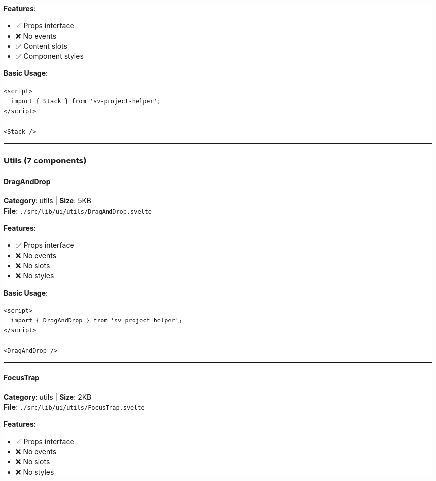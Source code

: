 **Features**: 
- ✅ Props interface
- ❌ No events
- ✅ Content slots
- ✅ Component styles

**Basic Usage**: 
```svelte <!-- CODE_BLOCK:svelte -->
<script>
  import { Stack } from 'sv-project-helper';
</script>

<Stack />
```



---

### Utils (7 components) 


#### DragAndDrop 

**Category**: utils | **Size**: 5KB   
**File**: `./src/lib/ui/utils/DragAndDrop.svelte`

**Features**: 
- ✅ Props interface
- ❌ No events
- ❌ No slots
- ❌ No styles

**Basic Usage**: 
```svelte <!-- CODE_BLOCK:svelte -->
<script>
  import { DragAndDrop } from 'sv-project-helper';
</script>

<DragAndDrop />
```



---


#### FocusTrap 

**Category**: utils | **Size**: 2KB   
**File**: `./src/lib/ui/utils/FocusTrap.svelte`

**Features**: 
- ✅ Props interface
- ❌ No events
- ❌ No slots
- ❌ No styles
